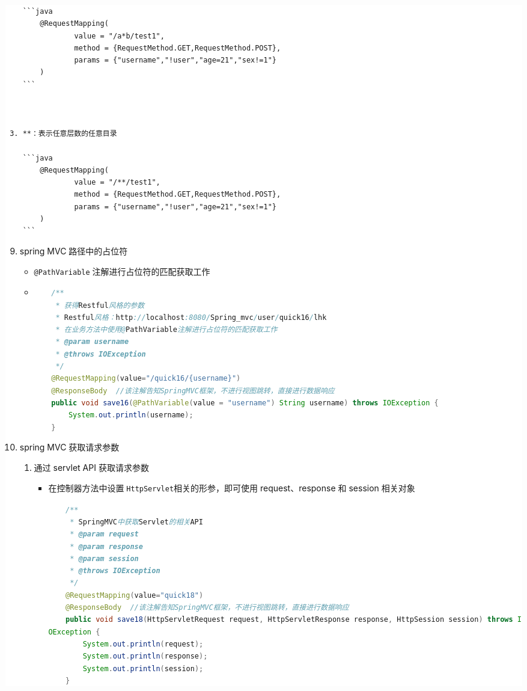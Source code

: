         ```java
            @RequestMapping(
                    value = "/a*b/test1",
                    method = {RequestMethod.GET,RequestMethod.POST},
                    params = {"username","!user","age=21","sex!=1"}
            )
        ```

        

     3. **：表示任意层数的任意目录

        ```java
            @RequestMapping(
                    value = "/**/test1",
                    method = {RequestMethod.GET,RequestMethod.POST},
                    params = {"username","!user","age=21","sex!=1"}
            )
        ```

9. spring MVC 路径中的占位符

   - `@PathVariable` 注解进行占位符的匹配获取工作

   - ```java
         /**
          * 获得Restful风格的参数
          * Restful风格：http://localhost:8080/Spring_mvc/user/quick16/lhk
          * 在业务方法中使用@PathVariable注解进行占位符的匹配获取工作
          * @param username
          * @throws IOException
          */
         @RequestMapping(value="/quick16/{username}")
         @ResponseBody  //该注解告知SpringMVC框架，不进行视图跳转，直接进行数据响应
         public void save16(@PathVariable(value = "username") String username) throws IOException {
             System.out.println(username);
         }
     ```

10. spring MVC 获取请求参数

    1. 通过 servlet API 获取请求参数

       - 在控制器方法中设置 `HttpServlet`相关的形参，即可使用 request、response 和 session 相关对象

         ```java
             /**
              * SpringMVC中获取Servlet的相关API
              * @param request
              * @param response
              * @param session
              * @throws IOException
              */
             @RequestMapping(value="quick18")
             @ResponseBody  //该注解告知SpringMVC框架，不进行视图跳转，直接进行数据响应
             public void save18(HttpServletRequest request, HttpServletResponse response, HttpSession session) throws IOException {
                 System.out.println(request);
                 System.out.println(response);
                 System.out.println(session);
             }
         ```
